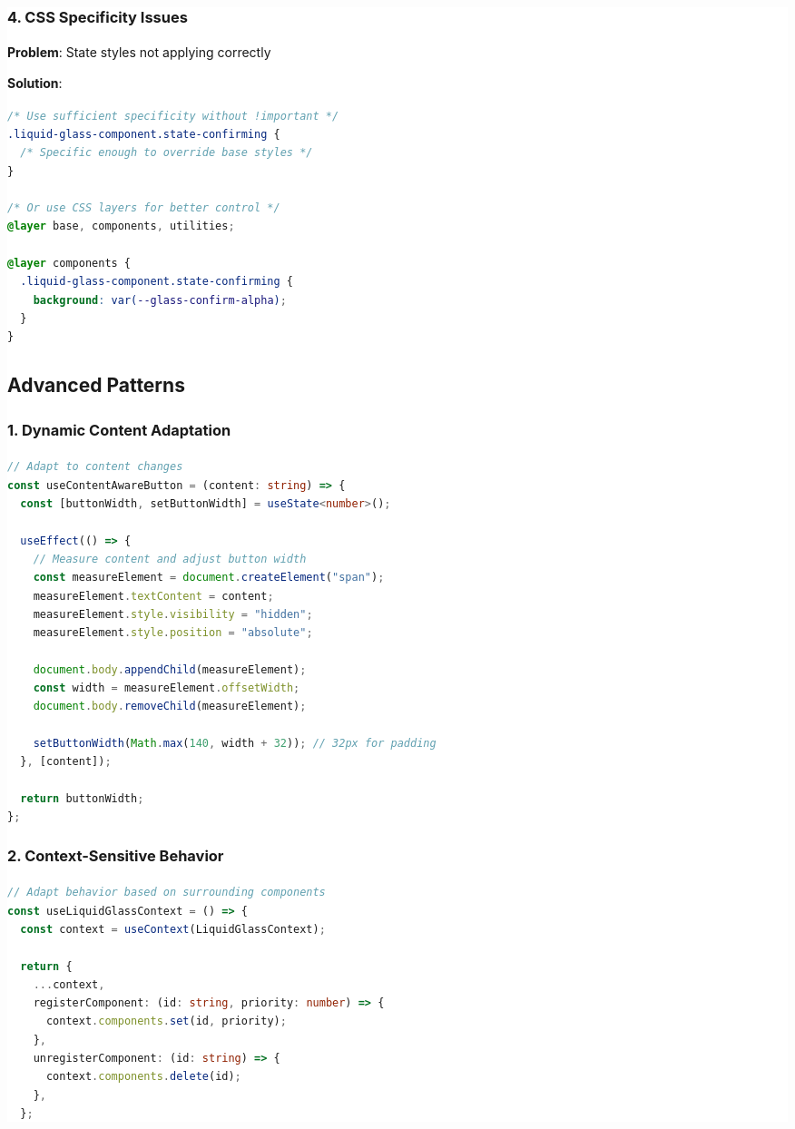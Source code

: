 ### 4. CSS Specificity Issues

**Problem**: State styles not applying correctly

**Solution**:

```css
/* Use sufficient specificity without !important */
.liquid-glass-component.state-confirming {
  /* Specific enough to override base styles */
}

/* Or use CSS layers for better control */
@layer base, components, utilities;

@layer components {
  .liquid-glass-component.state-confirming {
    background: var(--glass-confirm-alpha);
  }
}
```

## Advanced Patterns

### 1. Dynamic Content Adaptation

```typescript
// Adapt to content changes
const useContentAwareButton = (content: string) => {
  const [buttonWidth, setButtonWidth] = useState<number>();

  useEffect(() => {
    // Measure content and adjust button width
    const measureElement = document.createElement("span");
    measureElement.textContent = content;
    measureElement.style.visibility = "hidden";
    measureElement.style.position = "absolute";

    document.body.appendChild(measureElement);
    const width = measureElement.offsetWidth;
    document.body.removeChild(measureElement);

    setButtonWidth(Math.max(140, width + 32)); // 32px for padding
  }, [content]);

  return buttonWidth;
};
```

### 2. Context-Sensitive Behavior

```typescript
// Adapt behavior based on surrounding components
const useLiquidGlassContext = () => {
  const context = useContext(LiquidGlassContext);

  return {
    ...context,
    registerComponent: (id: string, priority: number) => {
      context.components.set(id, priority);
    },
    unregisterComponent: (id: string) => {
      context.components.delete(id);
    },
  };
```
